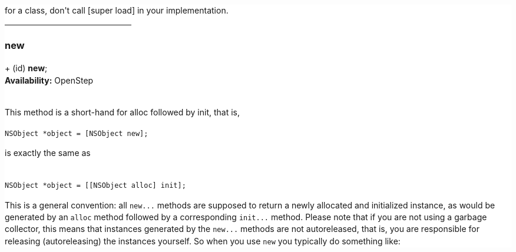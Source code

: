 for a class, don&apos;t call [super load] in your
implementation.

</div>
<hr width="25%" align="left" />
</div>
<div class="method">
<h3><a name="method$NSObject+new">new&nbsp;</a></h3>
+ (id) <b>new</b>;<br />
<div class="availability">
<b>Availability:</b> OpenStep</div>
<br />
<div class="desc">


</p>
<p>

This method is a short-hand for alloc followed by
init, that is,
</p>
<p>


</p>
<p>

<code>NSObject *object = [NSObject new];</code>
</p>
<p>

is exactly the same as

</p>
<p>

<code>
NSObject *object = [[NSObject alloc] init];
</code>
</p>
<p>


</p>
<p>

This is a general convention: all
<code>new...</code> methods are supposed to return
a newly allocated and initialized instance, as would be
generated by an <code>alloc</code> method
followed by a corresponding <code>init...</code>
method. Please note that if you are not using a
garbage collector, this means that instances
generated by the <code>new...</code> methods
are not autoreleased, that is, you are responsible
for releasing (autoreleasing) the instances yourself.
So when you use <code>new</code> you typically do
something like:
</p>
<p>
